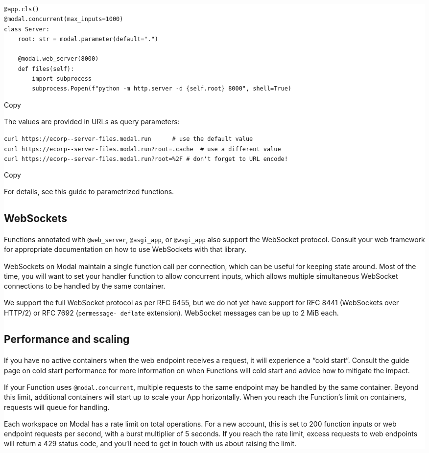     
    @app.cls()
    @modal.concurrent(max_inputs=1000)
    class Server:
        root: str = modal.parameter(default=".")
    
        @modal.web_server(8000)
        def files(self):
            import subprocess
            subprocess.Popen(f"python -m http.server -d {self.root} 8000", shell=True)

Copy

The values are provided in URLs as query parameters:

    
    
    curl https://ecorp--server-files.modal.run		# use the default value
    curl https://ecorp--server-files.modal.run?root=.cache  # use a different value
    curl https://ecorp--server-files.modal.run?root=%2F	# don't forget to URL encode!

Copy

For details, see this guide to parametrized functions.

## WebSockets

Functions annotated with `@web_server`, `@asgi_app`, or `@wsgi_app` also
support the WebSocket protocol. Consult your web framework for appropriate
documentation on how to use WebSockets with that library.

WebSockets on Modal maintain a single function call per connection, which can
be useful for keeping state around. Most of the time, you will want to set
your handler function to allow concurrent inputs, which allows multiple
simultaneous WebSocket connections to be handled by the same container.

We support the full WebSocket protocol as per RFC 6455, but we do not yet have
support for RFC 8441 (WebSockets over HTTP/2) or RFC 7692 (`permessage-
deflate` extension). WebSocket messages can be up to 2 MiB each.

## Performance and scaling

If you have no active containers when the web endpoint receives a request, it
will experience a “cold start”. Consult the guide page on cold start
performance for more information on when Functions will cold start and advice
how to mitigate the impact.

If your Function uses `@modal.concurrent`, multiple requests to the same
endpoint may be handled by the same container. Beyond this limit, additional
containers will start up to scale your App horizontally. When you reach the
Function’s limit on containers, requests will queue for handling.

Each workspace on Modal has a rate limit on total operations. For a new
account, this is set to 200 function inputs or web endpoint requests per
second, with a burst multiplier of 5 seconds. If you reach the rate limit,
excess requests to web endpoints will return a 429 status code, and you’ll
need to get in touch with us about raising the limit.
